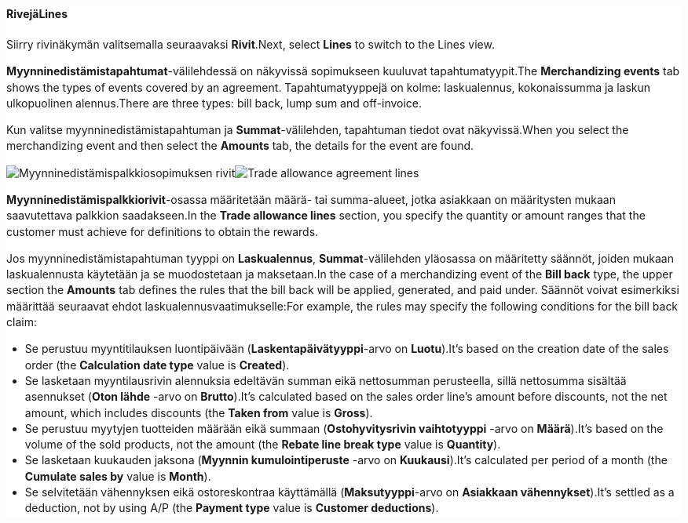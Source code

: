 #### <a name="lines"></a><span data-ttu-id="659c0-159">Rivejä</span><span class="sxs-lookup"><span data-stu-id="659c0-159">Lines</span></span>

<span data-ttu-id="659c0-160">Siirry rivinäkymän valitsemalla seuraavaksi **Rivit**.</span><span class="sxs-lookup"><span data-stu-id="659c0-160">Next, select **Lines** to switch to the Lines view.</span></span>

<span data-ttu-id="659c0-161">**Myynninedistämistapahtumat**-välilehdessä on näkyvissä sopimukseen kuuluvat tapahtumatyypit.</span><span class="sxs-lookup"><span data-stu-id="659c0-161">The **Merchandizing events** tab shows the types of events covered by an agreement.</span></span> <span data-ttu-id="659c0-162">Tapahtumatyyppejä on kolme: laskualennus, kokonaissumma ja laskun ulkopuolinen alennus.</span><span class="sxs-lookup"><span data-stu-id="659c0-162">There are three types: bill back, lump sum and off-invoice.</span></span>

<span data-ttu-id="659c0-163">Kun valitse myynninedistämistapahtuman ja **Summat**-välilehden, tapahtuman tiedot ovat näkyvissä.</span><span class="sxs-lookup"><span data-stu-id="659c0-163">When you select the merchandizing event and then select the **Amounts** tab, the details for the event are found.</span></span>

<span data-ttu-id="659c0-164">![Myynninedistämispalkkiosopimuksen rivit](./media/trade-allowance-management-agreements-lines.png "Myynninedistämispalkkiosopimuksen rivit")</span><span class="sxs-lookup"><span data-stu-id="659c0-164">![Trade allowance agreement lines](./media/trade-allowance-management-agreements-lines.png "Trade allowance agreement lines")</span></span>

<span data-ttu-id="659c0-165">**Myynninedistämispalkkiorivit**-osassa määritetään määrä- tai summa-alueet, jotka asiakkaan on määritysten mukaan saavutettava palkkion saadakseen.</span><span class="sxs-lookup"><span data-stu-id="659c0-165">In the **Trade allowance lines** section, you specify the quantity or amount ranges that the customer must achieve for definitions to obtain the rewards.</span></span>

<span data-ttu-id="659c0-166">Jos myynninedistämistapahtuman tyyppi on **Laskualennus**, **Summat**-välilehden yläosassa on määritetty säännöt, joiden mukaan laskualennusta käytetään ja se muodostetaan ja maksetaan.</span><span class="sxs-lookup"><span data-stu-id="659c0-166">In the case of a merchandizing event of the **Bill back** type, the upper section the **Amounts** tab defines the rules that the bill back will be applied, generated, and paid under.</span></span> <span data-ttu-id="659c0-167">Säännöt voivat esimerkiksi määrittää seuraavat ehdot laskualennusvaatimukselle:</span><span class="sxs-lookup"><span data-stu-id="659c0-167">For example, the rules may specify the following conditions for the bill back claim:</span></span>

- <span data-ttu-id="659c0-168">Se perustuu myyntitilauksen luontipäivään (**Laskentapäivätyyppi**-arvo on **Luotu**).</span><span class="sxs-lookup"><span data-stu-id="659c0-168">It’s based on the creation date of the sales order (the **Calculation date type** value is **Created**).</span></span>
- <span data-ttu-id="659c0-169">Se lasketaan myyntilausrivin alennuksia edeltävän summan eikä nettosumman perusteella, sillä nettosumma sisältää asennukset (**Oton lähde** -arvo on **Brutto**).</span><span class="sxs-lookup"><span data-stu-id="659c0-169">It’s calculated based on the sales order line’s amount before discounts, not the net amount, which includes discounts (the **Taken from** value is **Gross**).</span></span>
- <span data-ttu-id="659c0-170">Se perustuu myytyjen tuotteiden määrään eikä summaan (**Ostohyvitysrivin vaihtotyyppi** -arvo on **Määrä**).</span><span class="sxs-lookup"><span data-stu-id="659c0-170">It’s based on the volume of the sold products, not the amount (the **Rebate line break type** value is **Quantity**).</span></span>
- <span data-ttu-id="659c0-171">Se lasketaan kuukauden jaksona (**Myynnin kumulointiperuste** -arvo on **Kuukausi**).</span><span class="sxs-lookup"><span data-stu-id="659c0-171">It’s calculated per period of a month (the **Cumulate sales by** value is **Month**).</span></span> 
- <span data-ttu-id="659c0-172">Se selvitetään vähennyksen eikä ostoreskontraa käyttämällä (**Maksutyyppi**-arvo on **Asiakkaan vähennykset**).</span><span class="sxs-lookup"><span data-stu-id="659c0-172">It’s settled as a deduction, not by using A/P (the **Payment type** value is **Customer deductions**).</span></span>
